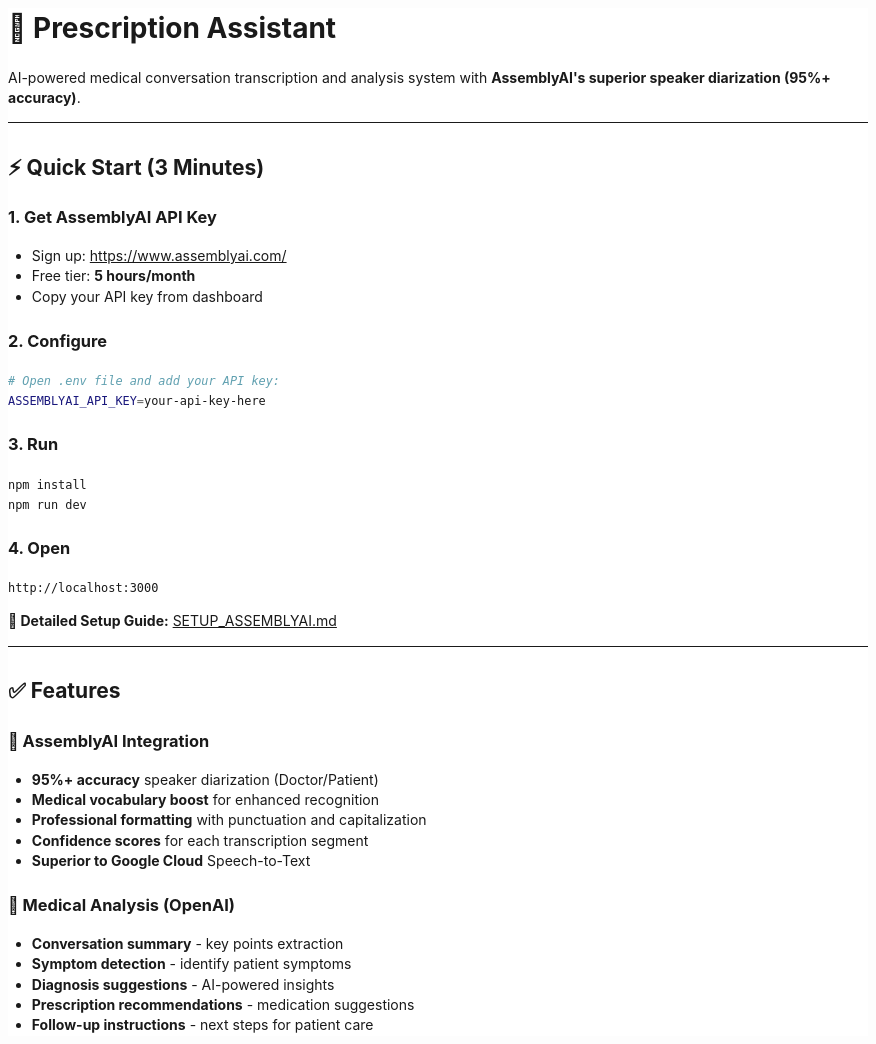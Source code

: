 # 🏥 Prescription Assistant

AI-powered medical conversation transcription and analysis system with **AssemblyAI's superior speaker diarization (95%+ accuracy)**.

---

## ⚡ Quick Start (3 Minutes)

### **1. Get AssemblyAI API Key**
- Sign up: https://www.assemblyai.com/
- Free tier: **5 hours/month**
- Copy your API key from dashboard

### **2. Configure**
```bash
# Open .env file and add your API key:
ASSEMBLYAI_API_KEY=your-api-key-here
```

### **3. Run**
```bash
npm install
npm run dev
```

### **4. Open**
```
http://localhost:3000
```

**📖 Detailed Setup Guide:** [SETUP_ASSEMBLYAI.md](./SETUP_ASSEMBLYAI.md)

---

## ✅ Features

### **🧠 AssemblyAI Integration**
- **95%+ accuracy** speaker diarization (Doctor/Patient)
- **Medical vocabulary boost** for enhanced recognition
- **Professional formatting** with punctuation and capitalization
- **Confidence scores** for each transcription segment
- **Superior to Google Cloud** Speech-to-Text

### **🎯 Medical Analysis (OpenAI)**
- **Conversation summary** - key points extraction
- **Symptom detection** - identify patient symptoms
- **Diagnosis suggestions** - AI-powered insights
- **Prescription recommendations** - medication suggestions
- **Follow-up instructions** - next steps for patient care
